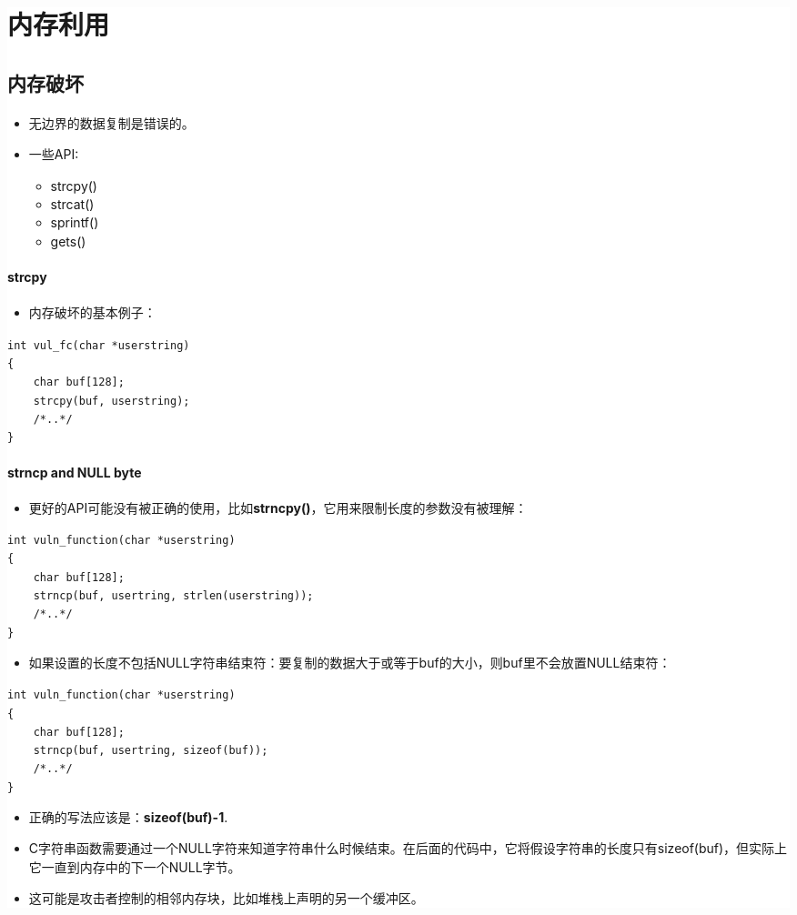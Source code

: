 # 内存利用

## 内存破坏

* 无边界的数据复制是错误的。


* 一些API:
	- strcpy()
	- strcat()
	- sprintf()
	- gets()

#### strcpy

* 内存破坏的基本例子：

```
int vul_fc(char *userstring)
{
    char buf[128];
    strcpy(buf, userstring);
    /*..*/
}
```

#### strncp and NULL byte

* 更好的API可能没有被正确的使用，比如**strncpy()**，它用来限制长度的参数没有被理解：

```
int vuln_function(char *userstring)
{
	char buf[128];
	strncp(buf, usertring, strlen(userstring));
	/*..*/
}
```

* 如果设置的长度不包括NULL字符串结束符：要复制的数据大于或等于buf的大小，则buf里不会放置NULL结束符：

```
int vuln_function(char *userstring)
{
	char buf[128];
	strncp(buf, usertring, sizeof(buf));
	/*..*/
}
```

* 正确的写法应该是：**sizeof(buf)-1**.

* C字符串函数需要通过一个NULL字符来知道字符串什么时候结束。在后面的代码中，它将假设字符串的长度只有sizeof(buf)，但实际上它一直到内存中的下一个NULL字节。

* 这可能是攻击者控制的相邻内存块，比如堆栈上声明的另一个缓冲区。

